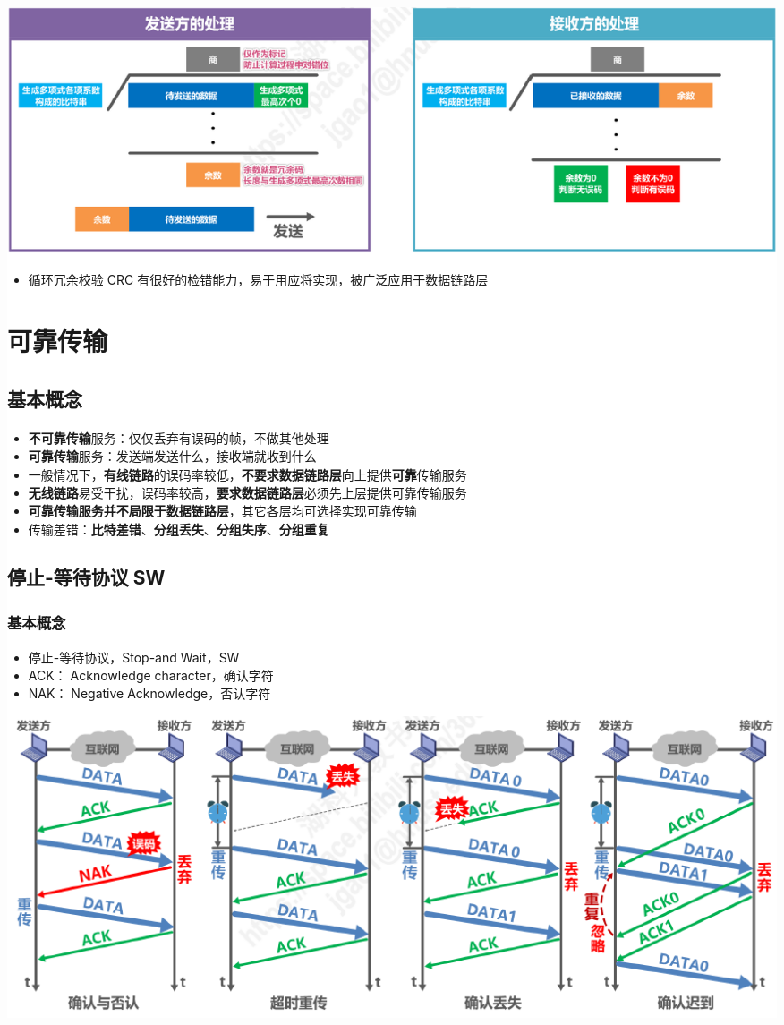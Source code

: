 ![CRC具体过程](pics/image-20210928104611086.png)

- 循环冗余校验 CRC 有很好的检错能力，易于用应将实现，被广泛应用于数据链路层

# 可靠传输

## 基本概念

- **不可靠传输**服务：仅仅丢弃有误码的帧，不做其他处理
- **可靠传输**服务：发送端发送什么，接收端就收到什么
- 一般情况下，**有线链路**的误码率较低，**不要求数据链路层**向上提供**可靠**传输服务
- **无线链路**易受干扰，误码率较高，**要求数据链路层**必须先上层提供可靠传输服务
- **可靠传输服务并不局限于数据链路层**，其它各层均可选择实现可靠传输
- 传输差错：**比特差错**、**分组丢失**、**分组失序**、**分组重复**

## 停止-等待协议 SW

### 基本概念

- 停止-等待协议，Stop-and Wait，SW
- ACK： Acknowledge character，确认字符
- NAK： Negative Acknowledge，否认字符

![停止-等待协议SW](pics/image-20210928135010348.png)
